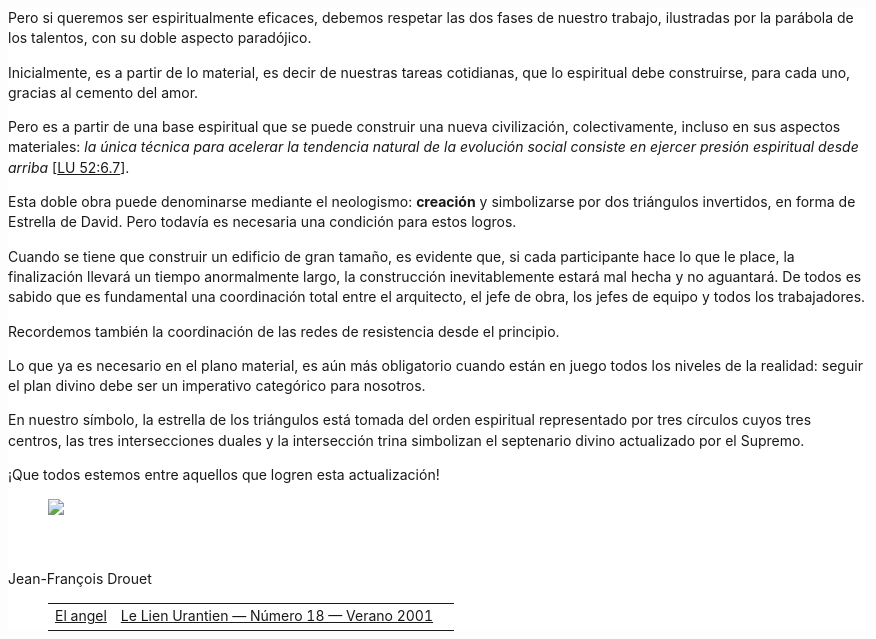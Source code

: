 Pero si queremos ser espiritualmente eficaces, debemos respetar las dos fases de nuestro trabajo, ilustradas por la parábola de los talentos, con su doble aspecto paradójico.

Inicialmente, es a partir de lo material, es decir de nuestras tareas cotidianas, que lo espiritual debe construirse, para cada uno, gracias al cemento del amor.

Pero es a partir de una base espiritual que se puede construir una nueva civilización, colectivamente, incluso en sus aspectos materiales: _la única técnica para acelerar la tendencia natural de la evolución social consiste en ejercer presión espiritual desde arriba_ <a id="a122_268"></a>[[LU 52:6.7](/es/The_Urantia_Book/52#p6_7)].

Esta doble obra puede denominarse mediante el neologismo: **creación** y simbolizarse por dos triángulos invertidos, en forma de Estrella de David. Pero todavía es necesaria una condición para estos logros.

Cuando se tiene que construir un edificio de gran tamaño, es evidente que, si cada participante hace lo que le place, la finalización llevará un tiempo anormalmente largo, la construcción inevitablemente estará mal hecha y no aguantará. De todos es sabido que es fundamental una coordinación total entre el arquitecto, el jefe de obra, los jefes de equipo y todos los trabajadores.

Recordemos también la coordinación de las redes de resistencia desde el principio.

Lo que ya es necesario en el plano material, es aún más obligatorio cuando están en juego todos los niveles de la realidad: seguir el plan divino debe ser un imperativo categórico para nosotros.

En nuestro símbolo, la estrella de los triángulos está tomada del orden espiritual representado por tres círculos cuyos tres centros, las tres intersecciones duales y la intersección trina simbolizan el septenario divino actualizado por el Supremo.

¡Que todos estemos entre aquellos que logren esta actualización!

<figure id="Figure_3" class="image urantiapedia image-style-align-center">
<img src="/image/article/Le_Lien/images_01/018.jpg">
</figure>

<br estilo=«claro:ambos;»/>

Jean-François Drouet



<figure class="table chapter-navigator">
  <table>
    <tbody>
      <tr>
        <td>
        <a href="/es/article/Jean_Claude_Romeuf/L_ange">
          <span class="mdi mdi-arrow-left-drop-circle"></span><span class="pl-2">El angel</span>
        </a>
        </td>
        <td>
        <a href="/es/index/articles_le_lien#le-lien-urantien-número-18-verano-2001">
          <span class="mdi mdi-book-open-variant"></span><span class="pl-2">Le Lien Urantien — Número 18 — Verano 2001</span>
        </a>
        </td>
        <td>
        </td>
      </tr>
    </tbody>
  </table>
</figure>
